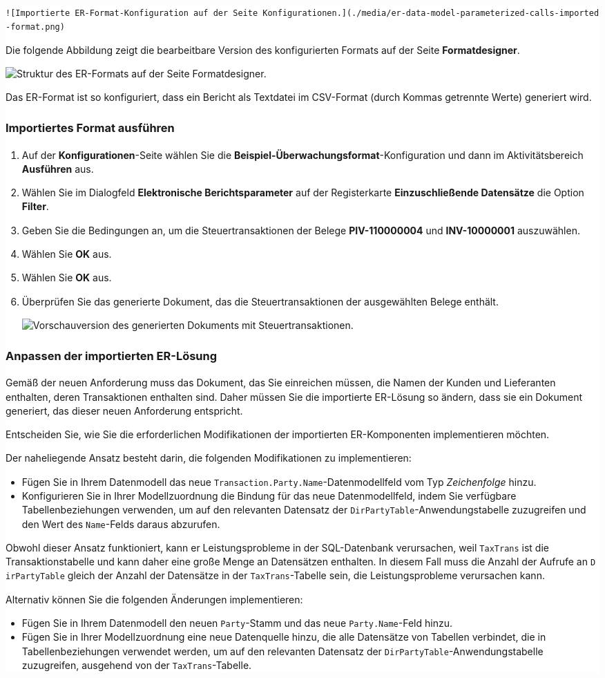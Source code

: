     ![Importierte ER-Format-Konfiguration auf der Seite Konfigurationen.](./media/er-data-model-parameterized-calls-imported-format.png)

Die folgende Abbildung zeigt die bearbeitbare Version des konfigurierten Formats auf der Seite **Formatdesigner**.

![Struktur des ER-Formats auf der Seite Formatdesigner.](./media/er-data-model-parameterized-calls-format1.png)

Das ER-Format ist so konfiguriert, dass ein Bericht als Textdatei im CSV-Format (durch Kommas getrennte Werte) generiert wird.

### <a name="run-the-imported-format"></a>Importiertes Format ausführen

1. Auf der **Konfigurationen**-Seite wählen Sie die **Beispiel-Überwachungsformat**-Konfiguration und dann im Aktivitätsbereich **Ausführen** aus.
2. Wählen Sie im Dialogfeld **Elektronische Berichtsparameter** auf der Registerkarte **Einzuschließende Datensätze** die Option **Filter**.
3. Geben Sie die Bedingungen an, um die Steuertransaktionen der Belege **PIV-110000004** und **INV-10000001** auszuwählen.
4. Wählen Sie **OK** aus.
5. Wählen Sie **OK** aus.
6. Überprüfen Sie das generierte Dokument, das die Steuertransaktionen der ausgewählten Belege enthält.

    ![Vorschauversion des generierten Dokuments mit Steuertransaktionen.](./media/er-data-model-parameterized-calls-output1.png)

### <a name="adjust-the-imported-er-solution"></a>Anpassen der importierten ER-Lösung

Gemäß der neuen Anforderung muss das Dokument, das Sie einreichen müssen, die Namen der Kunden und Lieferanten enthalten, deren Transaktionen enthalten sind. Daher müssen Sie die importierte ER-Lösung so ändern, dass sie ein Dokument generiert, das dieser neuen Anforderung entspricht.

Entscheiden Sie, wie Sie die erforderlichen Modifikationen der importierten ER-Komponenten implementieren möchten.

Der naheliegende Ansatz besteht darin, die folgenden Modifikationen zu implementieren:

- Fügen Sie in Ihrem Datenmodell das neue `Transaction.Party.Name`-Datenmodellfeld vom Typ *Zeichenfolge* hinzu.
- Konfigurieren Sie in Ihrer Modellzuordnung die Bindung für das neue Datenmodellfeld, indem Sie verfügbare Tabellenbeziehungen verwenden, um auf den relevanten Datensatz der `DirPartyTable`-Anwendungstabelle zuzugreifen und den Wert des `Name`-Felds daraus abzurufen.

Obwohl dieser Ansatz funktioniert, kann er Leistungsprobleme in der SQL-Datenbank verursachen, weil `TaxTrans` ist die Transaktionstabelle und kann daher eine große Menge an Datensätzen enthalten. In diesem Fall muss die Anzahl der Aufrufe an `DirPartyTable` gleich der Anzahl der Datensätze in der `TaxTrans`-Tabelle sein, die Leistungsprobleme verursachen kann.

Alternativ können Sie die folgenden Änderungen implementieren:

- Fügen Sie in Ihrem Datenmodell den neuen `Party`-Stamm und das neue `Party.Name`-Feld hinzu.
- Fügen Sie in Ihrer Modellzuordnung eine neue Datenquelle hinzu, die alle Datensätze von Tabellen verbindet, die in Tabellenbeziehungen verwendet werden, um auf den relevanten Datensatz der `DirPartyTable`-Anwendungstabelle zuzugreifen, ausgehend von der `TaxTrans`-Tabelle.
